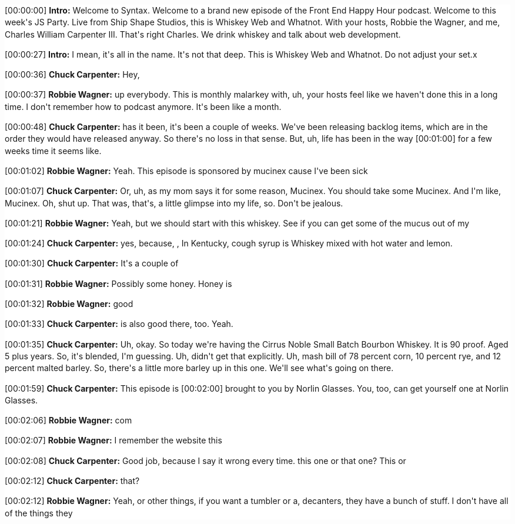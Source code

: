 [00:00:00] **Intro:** Welcome to Syntax. Welcome to a brand new episode of the
Front End Happy Hour podcast. Welcome to this week's JS Party. Live from Ship
Shape Studios, this is Whiskey Web and Whatnot. With your hosts, Robbie the
Wagner, and me, Charles William Carpenter III. That's right Charles. We drink
whiskey and talk about web development.

[00:00:27] **Intro:** I mean, it's all in the name. It's not that deep. This is
Whiskey Web and Whatnot. Do not adjust your set.x

[00:00:36] **Chuck Carpenter:** Hey,

[00:00:37] **Robbie Wagner:** up everybody. This is monthly malarkey with, uh,
your hosts feel like we haven't done this in a long time. I don't remember how
to podcast anymore. It's been like a month.

[00:00:48] **Chuck Carpenter:** has it been, it's been a couple of weeks. We've
been releasing backlog items, which are in the order they would have released
anyway. So there's no loss in that sense. But, uh, life has been in the way
[00:01:00] for a few weeks time it seems like.

[00:01:02] **Robbie Wagner:** Yeah. This episode is sponsored by mucinex cause
I've been sick

[00:01:07] **Chuck Carpenter:** Or, uh, as my mom says it for some reason,
Mucinex. You should take some Mucinex. And I'm like, Mucinex. Oh, shut up. That
was, that's, a little glimpse into my life, so. Don't be jealous.

[00:01:21] **Robbie Wagner:** Yeah, but we should start with this whiskey. See
if you can get some of the mucus out of my

[00:01:24] **Chuck Carpenter:** yes, because, , In Kentucky, cough syrup is
Whiskey mixed with hot water and lemon.

[00:01:30] **Chuck Carpenter:** It's a couple of

[00:01:31] **Robbie Wagner:** Possibly some honey. Honey is

[00:01:32] **Robbie Wagner:** good

[00:01:33] **Chuck Carpenter:** is also good there, too. Yeah.

[00:01:35] **Chuck Carpenter:** Uh, okay. So today we're having the Cirrus Noble
Small Batch Bourbon Whiskey. It is 90 proof. Aged 5 plus years. So, it's
blended, I'm guessing. Uh, didn't get that explicitly. Uh, mash bill of 78
percent corn, 10 percent rye, and 12 percent malted barley. So, there's a little
more barley up in this one. We'll see what's going on there.

[00:01:59] **Chuck Carpenter:** This episode is [00:02:00] brought to you by
Norlin Glasses. You, too, can get yourself one at Norlin Glasses.

[00:02:06] **Robbie Wagner:** com

[00:02:07] **Robbie Wagner:** I remember the website this

[00:02:08] **Chuck Carpenter:** Good job, because I say it wrong every time.
this one or that one? This or

[00:02:12] **Chuck Carpenter:** that?

[00:02:12] **Robbie Wagner:** Yeah, or other things, if you want a tumbler or a,
decanters, they have a bunch of stuff. I don't have all of the things they

